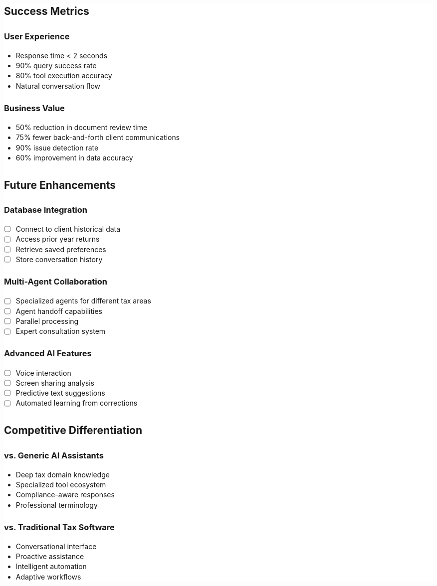 ## Success Metrics

### User Experience
- Response time < 2 seconds
- 90% query success rate
- 80% tool execution accuracy
- Natural conversation flow

### Business Value
- 50% reduction in document review time
- 75% fewer back-and-forth client communications
- 90% issue detection rate
- 60% improvement in data accuracy

## Future Enhancements

### Database Integration
- [ ] Connect to client historical data
- [ ] Access prior year returns
- [ ] Retrieve saved preferences
- [ ] Store conversation history

### Multi-Agent Collaboration
- [ ] Specialized agents for different tax areas
- [ ] Agent handoff capabilities
- [ ] Parallel processing
- [ ] Expert consultation system

### Advanced AI Features
- [ ] Voice interaction
- [ ] Screen sharing analysis
- [ ] Predictive text suggestions
- [ ] Automated learning from corrections

## Competitive Differentiation

### vs. Generic AI Assistants
- Deep tax domain knowledge
- Specialized tool ecosystem
- Compliance-aware responses
- Professional terminology

### vs. Traditional Tax Software
- Conversational interface
- Proactive assistance
- Intelligent automation
- Adaptive workflows
